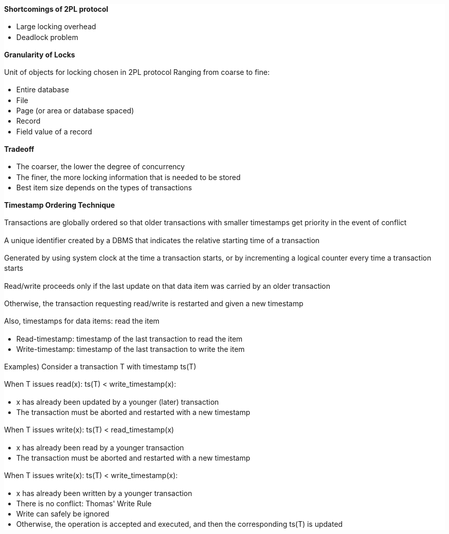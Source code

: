 **Shortcomings of 2PL protocol**
- Large locking overhead 
- Deadlock problem 

**Granularity of Locks**

Unit of objects for locking chosen in 2PL protocol Ranging from coarse to fine: 
- Entire database
- File
- Page (or area or database spaced)
- Record
- Field value of a record 

**Tradeoff** 
- The coarser, the lower the degree of concurrency 
- The finer, the more locking information that is needed to be stored 
- Best item size depends on the types of transactions 

**Timestamp Ordering Technique**

Transactions are globally ordered so that older transactions with smaller timestamps get priority in the event of conflict 

A unique identifier created by a DBMS that indicates the relative starting time of a transaction 

Generated by using system clock at the time a transaction starts, or by incrementing a logical counter every time a transaction starts 

Read/write proceeds only if the last update on that data item was carried by an older transaction 

Otherwise, the transaction requesting read/write is restarted and given a new timestamp 

Also, timestamps for data items: read the item 
- Read-timestamp: timestamp of the last transaction to read the item
- Write-timestamp: timestamp of the last transaction to write the item 


Examples) Consider a transaction T with timestamp ts(T) 

When T issues read(x): ts(T) < write_timestamp(x): 
- x has already been updated by a younger (later) transaction 
- The transaction must be aborted and restarted with a new timestamp  

When T issues write(x): ts(T) < read_timestamp(x)
- x has already been read by a younger transaction 
- The transaction must be aborted and restarted with a new timestamp 

When T issues write(x): ts(T) < write_timestamp(x): 
- x has already been written by a younger transaction 
- There is no conflict: Thomas' Write Rule 
- Write can safely be ignored
- Otherwise, the operation is accepted and executed, and then the corresponding ts(T) is updated
